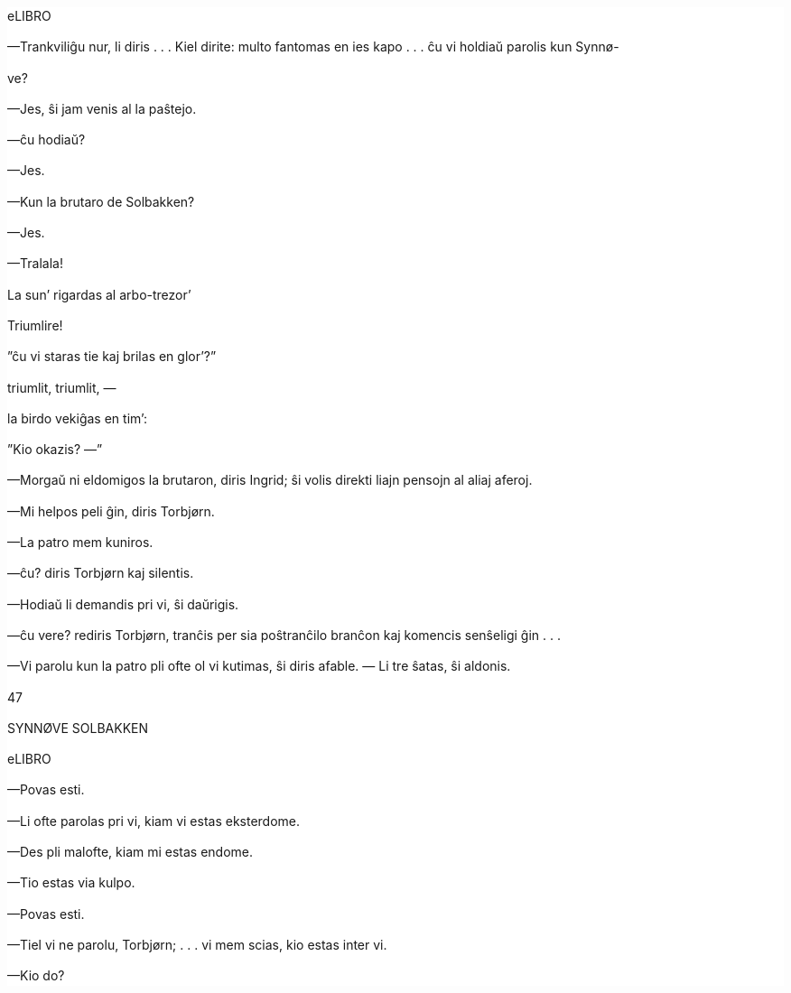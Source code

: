 eLIBRO

—Trankviliĝu nur, li diris . . . Kiel dirite: multo fantomas en ies kapo . . . ĉu vi holdiaŭ parolis kun Synnø-

ve? 

—Jes, ŝi jam venis al la paŝtejo. 

—ĉu hodiaŭ? 

—Jes. 

—Kun la brutaro de Solbakken? 

—Jes. 

—Tralala\! 

La sun’ rigardas al arbo-trezor’

Triumlire\! 

”ĉu vi staras tie kaj brilas en glor’?” 

triumlit, triumlit, —

la birdo vekiĝas en tim’:

”Kio okazis? —” 

—Morgaŭ ni eldomigos la brutaron, diris Ingrid; ŝi volis direkti liajn pensojn al aliaj aferoj. 

—Mi helpos peli ĝin, diris Torbjørn. 

—La patro mem kuniros. 

—ĉu? diris Torbjørn kaj silentis. 

—Hodiaŭ li demandis pri vi, ŝi daŭrigis. 

—ĉu vere? rediris Torbjørn, tranĉis per sia poŝtranĉilo branĉon kaj komencis senŝeligi ĝin . . . 

—Vi parolu kun la patro pli ofte ol vi kutimas, ŝi diris afable. — Li tre ŝatas, ŝi aldonis. 

47

SYNNØVE SOLBAKKEN

eLIBRO

—Povas esti. 

—Li ofte parolas pri vi, kiam vi estas eksterdome. 

—Des pli malofte, kiam mi estas endome. 

—Tio estas via kulpo. 

—Povas esti. 

—Tiel vi ne parolu, Torbjørn; . . . vi mem scias, kio estas inter vi. 

—Kio do? 
